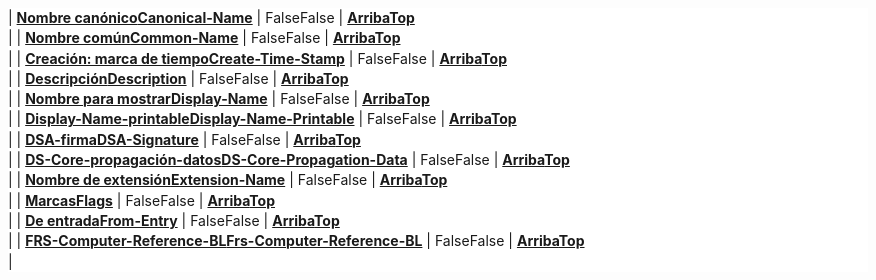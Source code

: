| [<span data-ttu-id="a4388-494">**Nombre canónico**</span><span class="sxs-lookup"><span data-stu-id="a4388-494">**Canonical-Name**</span></span>](a-canonicalname.md)                                      | <span data-ttu-id="a4388-495">False</span><span class="sxs-lookup"><span data-stu-id="a4388-495">False</span></span>     | [<span data-ttu-id="a4388-496">**Arriba**</span><span class="sxs-lookup"><span data-stu-id="a4388-496">**Top**</span></span>](c-top.md)<br/> |
| [<span data-ttu-id="a4388-497">**Nombre común**</span><span class="sxs-lookup"><span data-stu-id="a4388-497">**Common-Name**</span></span>](a-cn.md)                                                    | <span data-ttu-id="a4388-498">False</span><span class="sxs-lookup"><span data-stu-id="a4388-498">False</span></span>     | [<span data-ttu-id="a4388-499">**Arriba**</span><span class="sxs-lookup"><span data-stu-id="a4388-499">**Top**</span></span>](c-top.md)<br/> |
| [<span data-ttu-id="a4388-500">**Creación: marca de tiempo**</span><span class="sxs-lookup"><span data-stu-id="a4388-500">**Create-Time-Stamp**</span></span>](a-createtimestamp.md)                                 | <span data-ttu-id="a4388-501">False</span><span class="sxs-lookup"><span data-stu-id="a4388-501">False</span></span>     | [<span data-ttu-id="a4388-502">**Arriba**</span><span class="sxs-lookup"><span data-stu-id="a4388-502">**Top**</span></span>](c-top.md)<br/> |
| [<span data-ttu-id="a4388-503">**Descripción**</span><span class="sxs-lookup"><span data-stu-id="a4388-503">**Description**</span></span>](a-description.md)                                           | <span data-ttu-id="a4388-504">False</span><span class="sxs-lookup"><span data-stu-id="a4388-504">False</span></span>     | [<span data-ttu-id="a4388-505">**Arriba**</span><span class="sxs-lookup"><span data-stu-id="a4388-505">**Top**</span></span>](c-top.md)<br/> |
| [<span data-ttu-id="a4388-506">**Nombre para mostrar**</span><span class="sxs-lookup"><span data-stu-id="a4388-506">**Display-Name**</span></span>](a-displayname.md)                                          | <span data-ttu-id="a4388-507">False</span><span class="sxs-lookup"><span data-stu-id="a4388-507">False</span></span>     | [<span data-ttu-id="a4388-508">**Arriba**</span><span class="sxs-lookup"><span data-stu-id="a4388-508">**Top**</span></span>](c-top.md)<br/> |
| [<span data-ttu-id="a4388-509">**Display-Name-printable**</span><span class="sxs-lookup"><span data-stu-id="a4388-509">**Display-Name-Printable**</span></span>](a-displaynameprintable.md)                       | <span data-ttu-id="a4388-510">False</span><span class="sxs-lookup"><span data-stu-id="a4388-510">False</span></span>     | [<span data-ttu-id="a4388-511">**Arriba**</span><span class="sxs-lookup"><span data-stu-id="a4388-511">**Top**</span></span>](c-top.md)<br/> |
| [<span data-ttu-id="a4388-512">**DSA-firma**</span><span class="sxs-lookup"><span data-stu-id="a4388-512">**DSA-Signature**</span></span>](a-dsasignature.md)                                        | <span data-ttu-id="a4388-513">False</span><span class="sxs-lookup"><span data-stu-id="a4388-513">False</span></span>     | [<span data-ttu-id="a4388-514">**Arriba**</span><span class="sxs-lookup"><span data-stu-id="a4388-514">**Top**</span></span>](c-top.md)<br/> |
| [<span data-ttu-id="a4388-515">**DS-Core-propagación-datos**</span><span class="sxs-lookup"><span data-stu-id="a4388-515">**DS-Core-Propagation-Data**</span></span>](a-dscorepropagationdata.md)                    | <span data-ttu-id="a4388-516">False</span><span class="sxs-lookup"><span data-stu-id="a4388-516">False</span></span>     | [<span data-ttu-id="a4388-517">**Arriba**</span><span class="sxs-lookup"><span data-stu-id="a4388-517">**Top**</span></span>](c-top.md)<br/> |
| [<span data-ttu-id="a4388-518">**Nombre de extensión**</span><span class="sxs-lookup"><span data-stu-id="a4388-518">**Extension-Name**</span></span>](a-extensionname.md)                                      | <span data-ttu-id="a4388-519">False</span><span class="sxs-lookup"><span data-stu-id="a4388-519">False</span></span>     | [<span data-ttu-id="a4388-520">**Arriba**</span><span class="sxs-lookup"><span data-stu-id="a4388-520">**Top**</span></span>](c-top.md)<br/> |
| [<span data-ttu-id="a4388-521">**Marcas**</span><span class="sxs-lookup"><span data-stu-id="a4388-521">**Flags**</span></span>](a-flags.md)                                                       | <span data-ttu-id="a4388-522">False</span><span class="sxs-lookup"><span data-stu-id="a4388-522">False</span></span>     | [<span data-ttu-id="a4388-523">**Arriba**</span><span class="sxs-lookup"><span data-stu-id="a4388-523">**Top**</span></span>](c-top.md)<br/> |
| [<span data-ttu-id="a4388-524">**De entrada**</span><span class="sxs-lookup"><span data-stu-id="a4388-524">**From-Entry**</span></span>](a-fromentry.md)                                              | <span data-ttu-id="a4388-525">False</span><span class="sxs-lookup"><span data-stu-id="a4388-525">False</span></span>     | [<span data-ttu-id="a4388-526">**Arriba**</span><span class="sxs-lookup"><span data-stu-id="a4388-526">**Top**</span></span>](c-top.md)<br/> |
| [<span data-ttu-id="a4388-527">**FRS-Computer-Reference-BL**</span><span class="sxs-lookup"><span data-stu-id="a4388-527">**Frs-Computer-Reference-BL**</span></span>](a-frscomputerreferencebl.md)                  | <span data-ttu-id="a4388-528">False</span><span class="sxs-lookup"><span data-stu-id="a4388-528">False</span></span>     | [<span data-ttu-id="a4388-529">**Arriba**</span><span class="sxs-lookup"><span data-stu-id="a4388-529">**Top**</span></span>](c-top.md)<br/> |